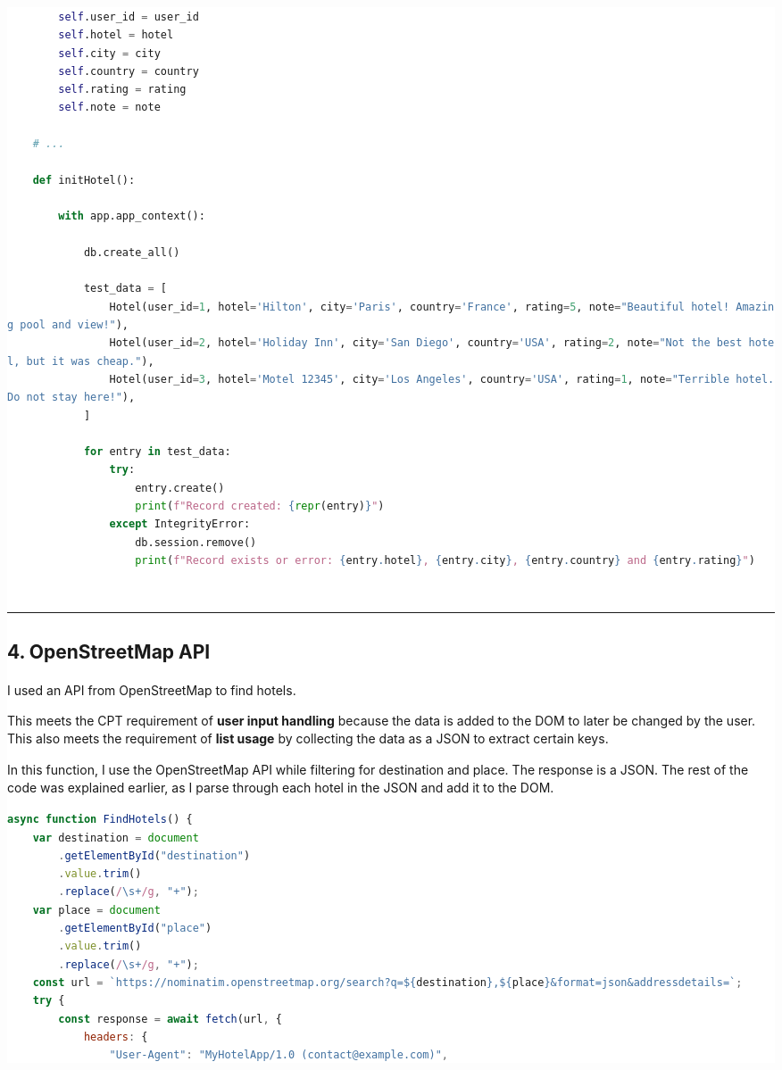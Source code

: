 ```py
        self.user_id = user_id
        self.hotel = hotel
        self.city = city
        self.country = country
        self.rating = rating
        self.note = note

    # ...

    def initHotel():

        with app.app_context():

            db.create_all()

            test_data = [
                Hotel(user_id=1, hotel='Hilton', city='Paris', country='France', rating=5, note="Beautiful hotel! Amazing pool and view!"),
                Hotel(user_id=2, hotel='Holiday Inn', city='San Diego', country='USA', rating=2, note="Not the best hotel, but it was cheap."),
                Hotel(user_id=3, hotel='Motel 12345', city='Los Angeles', country='USA', rating=1, note="Terrible hotel. Do not stay here!"),
            ]
            
            for entry in test_data:
                try:
                    entry.create()
                    print(f"Record created: {repr(entry)}")
                except IntegrityError:
                    db.session.remove()
                    print(f"Record exists or error: {entry.hotel}, {entry.city}, {entry.country} and {entry.rating}")
```

<br>
<hr>

## 4. OpenStreetMap API

I used an API from OpenStreetMap to find hotels.

This meets the CPT requirement of **user input handling** because the data is added to the DOM to later be changed by the user. This also meets the requirement of **list usage** by collecting the data as a JSON to extract certain keys.

In this function, I use the OpenStreetMap API while filtering for destination and place. The response is a JSON. The rest of the code was explained earlier, as I parse through each hotel in the JSON and add it to the DOM.

```js
async function FindHotels() {
    var destination = document
        .getElementById("destination")
        .value.trim()
        .replace(/\s+/g, "+");
    var place = document
        .getElementById("place")
        .value.trim()
        .replace(/\s+/g, "+");
    const url = `https://nominatim.openstreetmap.org/search?q=${destination},${place}&format=json&addressdetails=`;
    try {
        const response = await fetch(url, {
            headers: {
                "User-Agent": "MyHotelApp/1.0 (contact@example.com)",
```